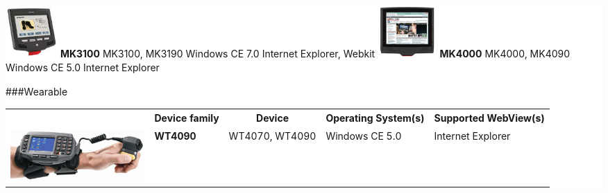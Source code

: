   <td class="clsSyntaxCells clsOddRow"><img id="mk3100Pic" src="../../images/mk3100.jpeg" height="75"></td>
  <td class="clsSyntaxCells clsOddRow"><b>MK3100</b></td>
  <td class="clsSyntaxCells clsOddRow">MK3100, MK3190</td>
  <td class="clsSyntaxCells clsOddRow">Windows CE 7.0</td>
  <td class="clsSyntaxCells clsOddRow">Internet Explorer, Webkit</td>
 </tr>
 <tr>
  <td class="clsSyntaxCells clsOddRow"><img id="mk4000Pic" src="../../images/mk4000.png" height="75"></td>
  <td class="clsSyntaxCells clsOddRow"><b>MK4000</b></td>
  <td class="clsSyntaxCells clsOddRow">MK4000, MK4090</td>
  <td class="clsSyntaxCells clsOddRow">Windows CE 5.0</td>
  <td class="clsSyntaxCells clsOddRow">Internet Explorer</td>
 </tr>
</tbody></table>

###Wearable
<table cellspacing="0" cellpadding="0" class="table table-striped">
 <tbody><tr>
  <th class="clsSyntaxHeadings"></th>
  <th class="clsSyntaxHeadings"><nobr>Device family</nobr></th>
  <th class="clsSyntaxHeadings">Device</th>
  <th class="clsSyntaxHeadings">Operating System(s)</th>
  <th class="clsSyntaxHeadings">Supported WebView(s)</th>
 </tr>
 <tr>
  <td class="clsSyntaxCells clsOddRow"><img id="wt4000Pic" src="../../images/wt4090.png" height="75"></td>
  <td class="clsSyntaxCells clsOddRow"><b>WT4090</b></td>
  <td class="clsSyntaxCells clsOddRow">WT4070, WT4090</td>
  <td class="clsSyntaxCells clsOddRow">Windows CE 5.0</td>
  <td class="clsSyntaxCells clsOddRow">Internet Explorer</td>
 </tr>
 <tr>